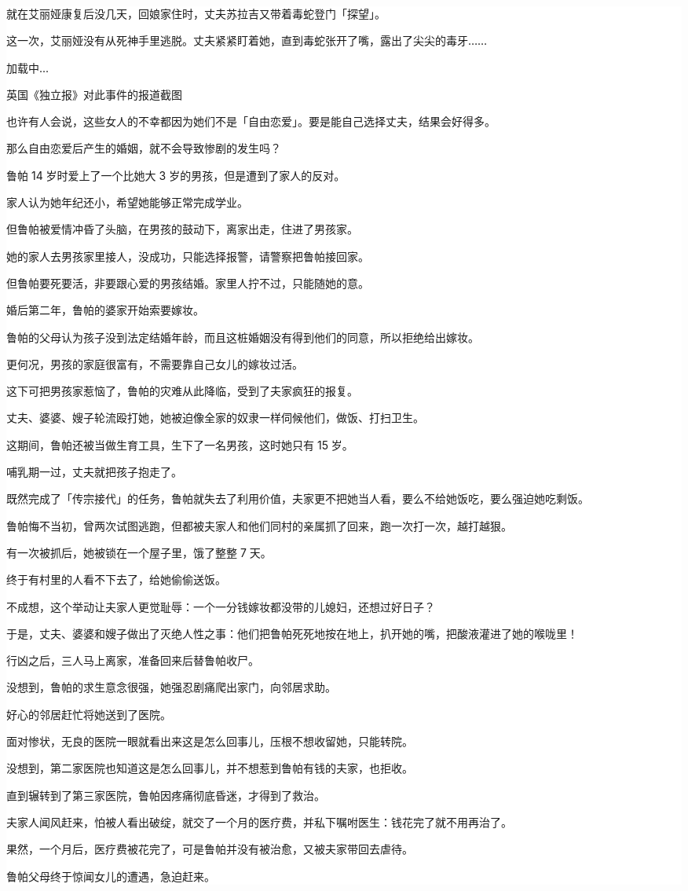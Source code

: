 就在艾丽娅康复后没几天，回娘家住时，丈夫苏拉吉又带着毒蛇登门「探望」。

这一次，艾丽娅没有从死神手里逃脱。丈夫紧紧盯着她，直到毒蛇张开了嘴，露出了尖尖的毒牙……

加载中...

英国《独立报》对此事件的报道截图

也许有人会说，这些女人的不幸都因为她们不是「自由恋爱」。要是能自己选择丈夫，结果会好得多。

那么自由恋爱后产生的婚姻，就不会导致惨剧的发生吗？

鲁帕 14 岁时爱上了一个比她大 3 岁的男孩，但是遭到了家人的反对。

家人认为她年纪还小，希望她能够正常完成学业。

但鲁帕被爱情冲昏了头脑，在男孩的鼓动下，离家出走，住进了男孩家。

她的家人去男孩家里接人，没成功，只能选择报警，请警察把鲁帕接回家。

但鲁帕要死要活，非要跟心爱的男孩结婚。家里人拧不过，只能随她的意。

婚后第二年，鲁帕的婆家开始索要嫁妆。

鲁帕的父母认为孩子没到法定结婚年龄，而且这桩婚姻没有得到他们的同意，所以拒绝给出嫁妆。

更何况，男孩的家庭很富有，不需要靠自己女儿的嫁妆过活。

这下可把男孩家惹恼了，鲁帕的灾难从此降临，受到了夫家疯狂的报复。

丈夫、婆婆、嫂子轮流殴打她，她被迫像全家的奴隶一样伺候他们，做饭、打扫卫生。

这期间，鲁帕还被当做生育工具，生下了一名男孩，这时她只有 15 岁。

哺乳期一过，丈夫就把孩子抱走了。

既然完成了「传宗接代」的任务，鲁帕就失去了利用价值，夫家更不把她当人看，要么不给她饭吃，要么强迫她吃剩饭。

鲁帕悔不当初，曾两次试图逃跑，但都被夫家人和他们同村的亲属抓了回来，跑一次打一次，越打越狠。

有一次被抓后，她被锁在一个屋子里，饿了整整 7 天。

终于有村里的人看不下去了，给她偷偷送饭。

不成想，这个举动让夫家人更觉耻辱：一个一分钱嫁妆都没带的儿媳妇，还想过好日子？

于是，丈夫、婆婆和嫂子做出了灭绝人性之事：他们把鲁帕死死地按在地上，扒开她的嘴，把酸液灌进了她的喉咙里！

行凶之后，三人马上离家，准备回来后替鲁帕收尸。

没想到，鲁帕的求生意念很强，她强忍剧痛爬出家门，向邻居求助。

好心的邻居赶忙将她送到了医院。

面对惨状，无良的医院一眼就看出来这是怎么回事儿，压根不想收留她，只能转院。

没想到，第二家医院也知道这是怎么回事儿，并不想惹到鲁帕有钱的夫家，也拒收。

直到辗转到了第三家医院，鲁帕因疼痛彻底昏迷，才得到了救治。

夫家人闻风赶来，怕被人看出破绽，就交了一个月的医疗费，并私下嘱咐医生：钱花完了就不用再治了。

果然，一个月后，医疗费被花完了，可是鲁帕并没有被治愈，又被夫家带回去虐待。

鲁帕父母终于惊闻女儿的遭遇，急迫赶来。
